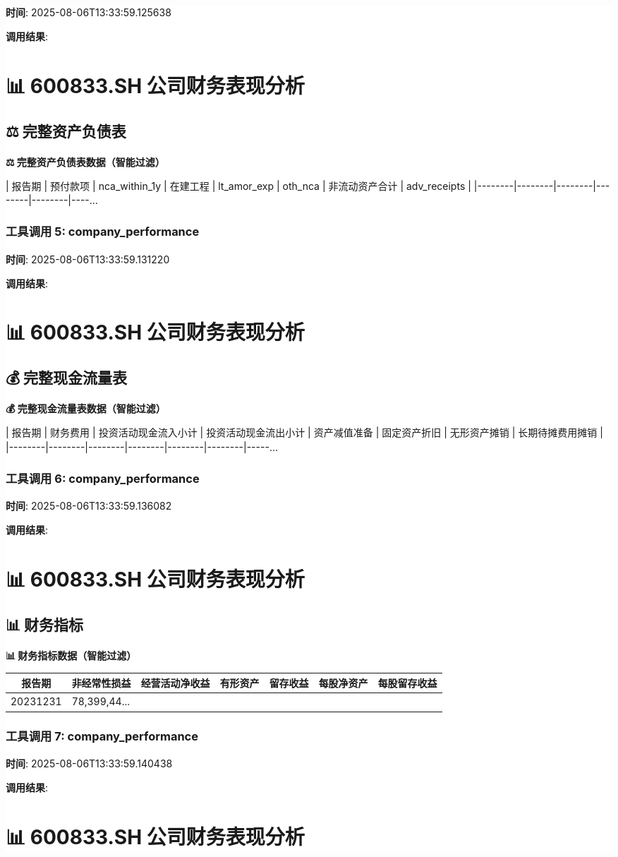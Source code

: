 **时间**: 2025-08-06T13:33:59.125638

**调用结果**:

# 📊 600833.SH 公司财务表现分析

## ⚖️ 完整资产负债表

**⚖️ 完整资产负债表数据（智能过滤）**

| 报告期 | 预付款项 | nca_within_1y | 在建工程 | lt_amor_exp | oth_nca | 非流动资产合计 | adv_receipts |
|--------|--------|--------|--------|--------|----...

### 工具调用 5: company_performance

**时间**: 2025-08-06T13:33:59.131220

**调用结果**:

# 📊 600833.SH 公司财务表现分析

## 💰 完整现金流量表

**💰 完整现金流量表数据（智能过滤）**

| 报告期 | 财务费用 | 投资活动现金流入小计 | 投资活动现金流出小计 | 资产减值准备 | 固定资产折旧 | 无形资产摊销 | 长期待摊费用摊销 |
|--------|--------|--------|--------|--------|--------|-----...

### 工具调用 6: company_performance

**时间**: 2025-08-06T13:33:59.136082

**调用结果**:

# 📊 600833.SH 公司财务表现分析

## 📊 财务指标

**📊 财务指标数据（智能过滤）**

| 报告期 | 非经常性损益 | 经营活动净收益 | 有形资产 | 留存收益 | 每股净资产 | 每股留存收益 |
|--------|--------|--------|--------|--------|--------|--------|
| 20231231 | 78,399,44...

### 工具调用 7: company_performance

**时间**: 2025-08-06T13:33:59.140438

**调用结果**:

# 📊 600833.SH 公司财务表现分析
